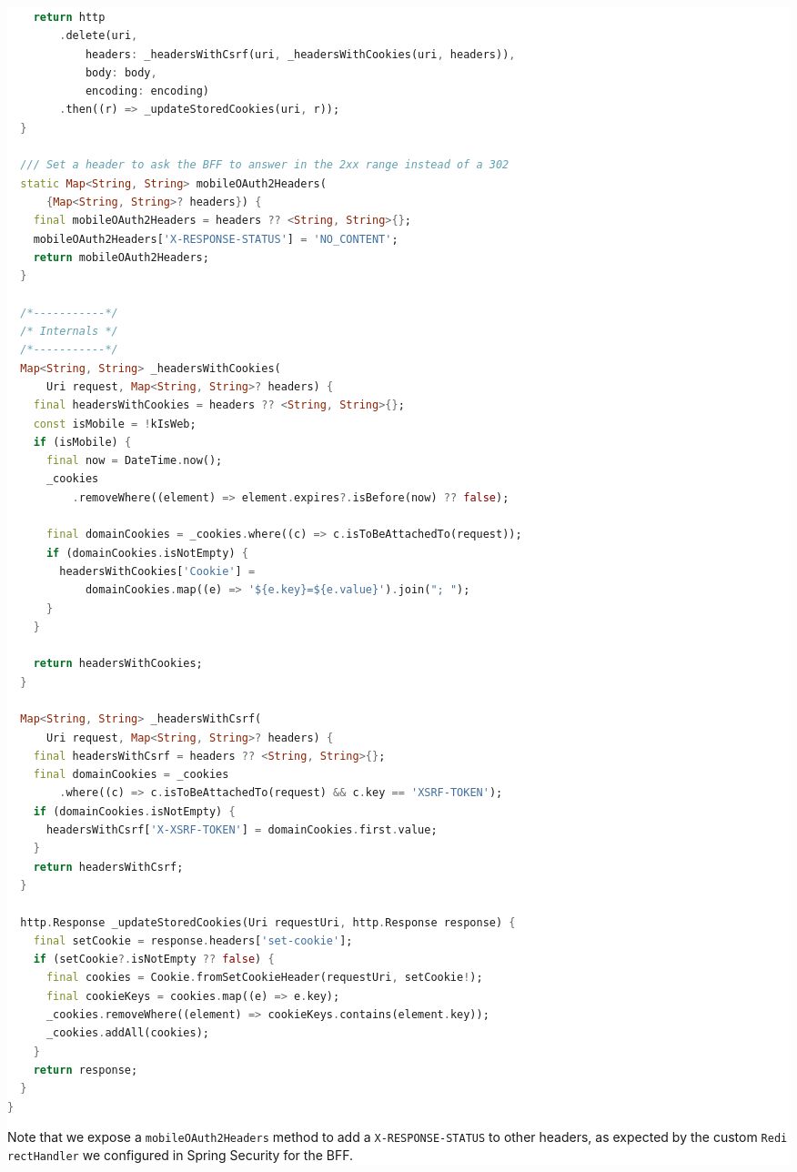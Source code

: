 ```dart
    return http
        .delete(uri,
            headers: _headersWithCsrf(uri, _headersWithCookies(uri, headers)),
            body: body,
            encoding: encoding)
        .then((r) => _updateStoredCookies(uri, r));
  }

  /// Set a header to ask the BFF to answer in the 2xx range instead of a 302
  static Map<String, String> mobileOAuth2Headers(
      {Map<String, String>? headers}) {
    final mobileOAuth2Headers = headers ?? <String, String>{};
    mobileOAuth2Headers['X-RESPONSE-STATUS'] = 'NO_CONTENT';
    return mobileOAuth2Headers;
  }

  /*-----------*/
  /* Internals */
  /*-----------*/
  Map<String, String> _headersWithCookies(
      Uri request, Map<String, String>? headers) {
    final headersWithCookies = headers ?? <String, String>{};
    const isMobile = !kIsWeb;
    if (isMobile) {
      final now = DateTime.now();
      _cookies
          .removeWhere((element) => element.expires?.isBefore(now) ?? false);

      final domainCookies = _cookies.where((c) => c.isToBeAttachedTo(request));
      if (domainCookies.isNotEmpty) {
        headersWithCookies['Cookie'] =
            domainCookies.map((e) => '${e.key}=${e.value}').join("; ");
      }
    }

    return headersWithCookies;
  }

  Map<String, String> _headersWithCsrf(
      Uri request, Map<String, String>? headers) {
    final headersWithCsrf = headers ?? <String, String>{};
    final domainCookies = _cookies
        .where((c) => c.isToBeAttachedTo(request) && c.key == 'XSRF-TOKEN');
    if (domainCookies.isNotEmpty) {
      headersWithCsrf['X-XSRF-TOKEN'] = domainCookies.first.value;
    }
    return headersWithCsrf;
  }

  http.Response _updateStoredCookies(Uri requestUri, http.Response response) {
    final setCookie = response.headers['set-cookie'];
    if (setCookie?.isNotEmpty ?? false) {
      final cookies = Cookie.fromSetCookieHeader(requestUri, setCookie!);
      final cookieKeys = cookies.map((e) => e.key);
      _cookies.removeWhere((element) => cookieKeys.contains(element.key));
      _cookies.addAll(cookies);
    }
    return response;
  }
}
```
Note that we expose a `mobileOAuth2Headers` method to add a `X-RESPONSE-STATUS` to other headers, as expected by the custom `RedirectHandler` we configured in Spring Security for the BFF.